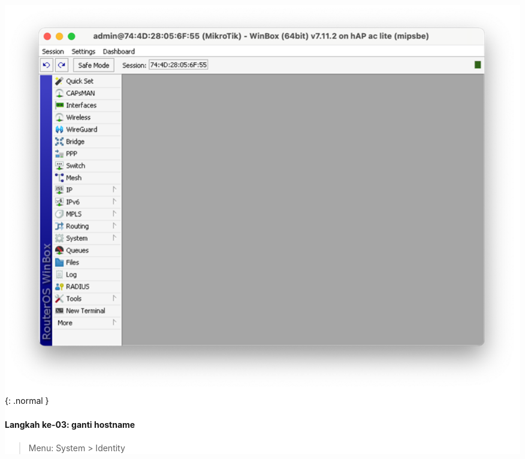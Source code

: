![Life is My Campus](/assets/img/2022-05-29-konfigurasi-intervlan-routing-menggunakan-mikrotik-bridge-vlan-table/r2b.png){: .normal }

#### Langkah ke-03: ganti hostname

> Menu: System > Identity
